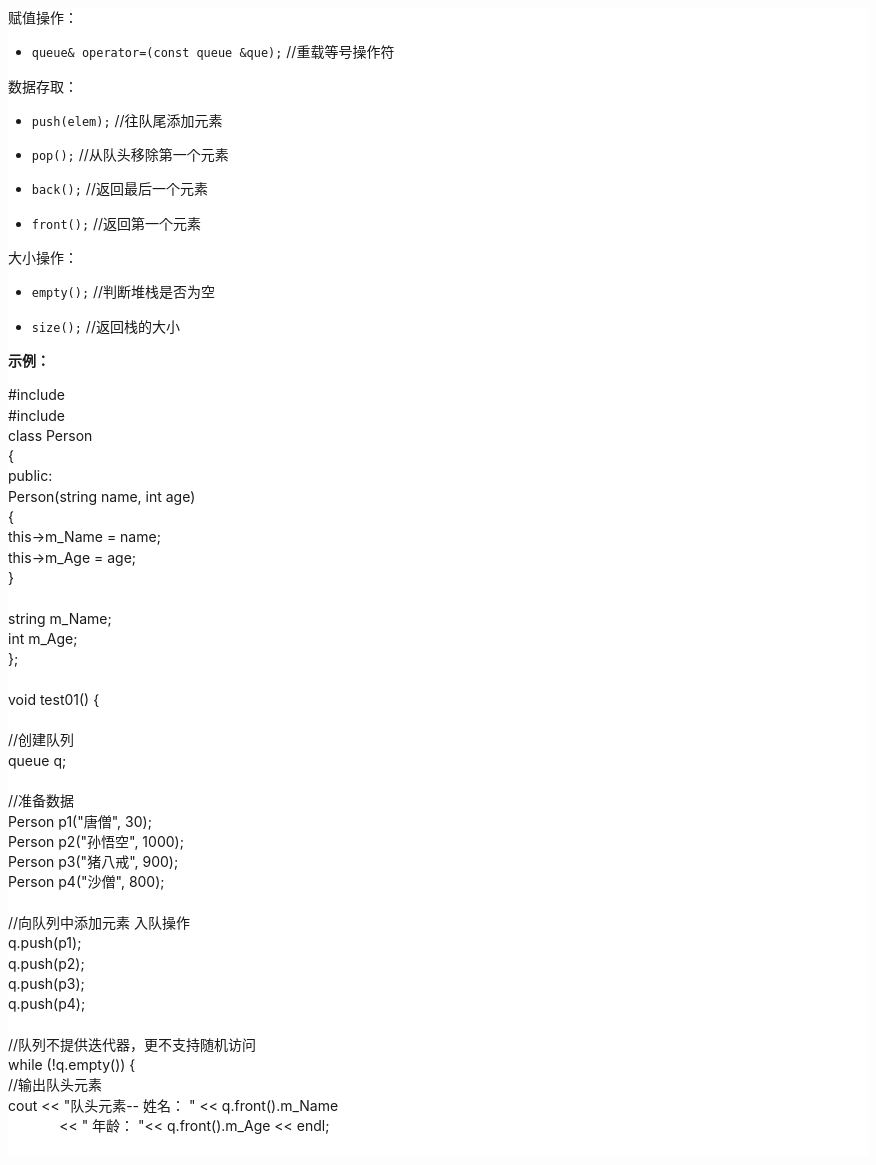 赋值操作：

- `queue& operator=(const queue &que);` //重载等号操作符
    

数据存取：

- `push(elem);` //往队尾添加元素
    
- `pop();` //从队头移除第一个元素
    
- `back();` //返回最后一个元素
    
- `front();` //返回第一个元素
    

大小操作：

- `empty();` //判断堆栈是否为空
    
- `size();` //返回栈的大小
    

**示例：**

#include <queue>  
#include <string>  
class Person  
{  
public:  
    Person(string name, int age)  
    {  
        this->m_Name = name;  
        this->m_Age = age;  
    }  
​  
    string m_Name;  
    int m_Age;  
};  
​  
void test01() {  
​  
    //创建队列  
    queue<Person> q;  
​  
    //准备数据  
    Person p1("唐僧", 30);  
    Person p2("孙悟空", 1000);  
    Person p3("猪八戒", 900);  
    Person p4("沙僧", 800);  
​  
    //向队列中添加元素  入队操作  
    q.push(p1);  
    q.push(p2);  
    q.push(p3);  
    q.push(p4);  
​  
    //队列不提供迭代器，更不支持随机访问   
    while (!q.empty()) {  
        //输出队头元素  
        cout << "队头元素-- 姓名： " << q.front().m_Name   
              << " 年龄： "<< q.front().m_Age << endl;  
          